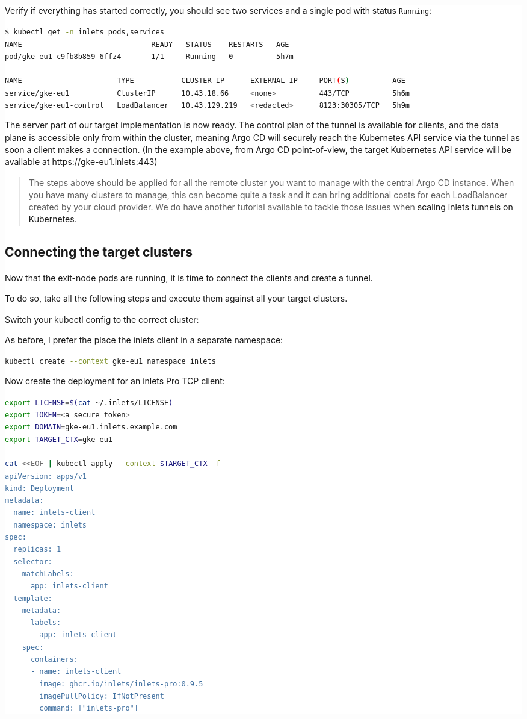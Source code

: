 Verify if everything has started correctly, you should see two services and a single pod with status `Running`:

```bash
$ kubectl get -n inlets pods,services
NAME                              READY   STATUS    RESTARTS   AGE
pod/gke-eu1-c9fb8b859-6ffz4       1/1     Running   0          5h7m

NAME                      TYPE           CLUSTER-IP      EXTERNAL-IP     PORT(S)          AGE
service/gke-eu1           ClusterIP      10.43.18.66     <none>          443/TCP          5h6m
service/gke-eu1-control   LoadBalancer   10.43.129.219   <redacted>      8123:30305/TCP   5h9m
```

The server part of our target implementation is now ready. The control plan of the tunnel is available for clients, and the data plane is accessible only from within the cluster, meaning Argo CD will securely reach the Kubernetes API service via the tunnel as soon a client makes a connection. (In the example above, from Argo CD point-of-view, the target Kubernetes API service will be available at https://gke-eu1.inlets:443)

> The steps above should be applied for all the remote cluster you want to manage with the central Argo CD instance. When you have many clusters to manage, this can become quite a task and it can bring additional costs for each LoadBalancer created by your cloud provider. We do have another tutorial available to tackle those issues when [scaling inlets tunnels on Kubernetes](https://inlets.dev/blog/2021/03/15/scaling-inlets.html).

## Connecting the target clusters

Now that the exit-node pods are running, it is time to connect the clients and create a tunnel.

To do so, take all the following steps and execute them against all your target clusters.

Switch your kubectl config to the correct cluster:

As before, I prefer the place the inlets client in a separate namespace:

```bash
kubectl create --context gke-eu1 namespace inlets
```

Now create the deployment for an inlets Pro TCP client:

```bash
export LICENSE=$(cat ~/.inlets/LICENSE)
export TOKEN=<a secure token>
export DOMAIN=gke-eu1.inlets.example.com
export TARGET_CTX=gke-eu1

cat <<EOF | kubectl apply --context $TARGET_CTX -f -
apiVersion: apps/v1
kind: Deployment
metadata:
  name: inlets-client
  namespace: inlets
spec:
  replicas: 1
  selector:
    matchLabels:
      app: inlets-client
  template:
    metadata:
      labels:
        app: inlets-client
    spec:
      containers:
      - name: inlets-client
        image: ghcr.io/inlets/inlets-pro:0.9.5
        imagePullPolicy: IfNotPresent
        command: ["inlets-pro"]
```